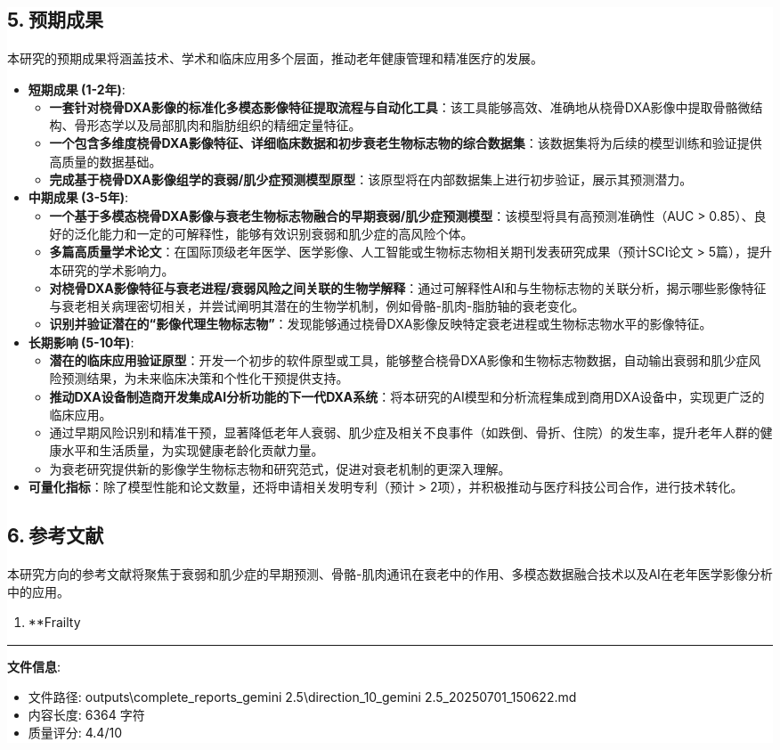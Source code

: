 ## 5. 预期成果
本研究的预期成果将涵盖技术、学术和临床应用多个层面，推动老年健康管理和精准医疗的发展。

*   **短期成果 (1-2年)**:
    *   **一套针对桡骨DXA影像的标准化多模态影像特征提取流程与自动化工具**：该工具能够高效、准确地从桡骨DXA影像中提取骨骼微结构、骨形态学以及局部肌肉和脂肪组织的精细定量特征。
    *   **一个包含多维度桡骨DXA影像特征、详细临床数据和初步衰老生物标志物的综合数据集**：该数据集将为后续的模型训练和验证提供高质量的数据基础。
    *   **完成基于桡骨DXA影像组学的衰弱/肌少症预测模型原型**：该原型将在内部数据集上进行初步验证，展示其预测潜力。
*   **中期成果 (3-5年)**:
    *   **一个基于多模态桡骨DXA影像与衰老生物标志物融合的早期衰弱/肌少症预测模型**：该模型将具有高预测准确性（AUC > 0.85）、良好的泛化能力和一定的可解释性，能够有效识别衰弱和肌少症的高风险个体。
    *   **多篇高质量学术论文**：在国际顶级老年医学、医学影像、人工智能或生物标志物相关期刊发表研究成果（预计SCI论文 > 5篇），提升本研究的学术影响力。
    *   **对桡骨DXA影像特征与衰老进程/衰弱风险之间关联的生物学解释**：通过可解释性AI和与生物标志物的关联分析，揭示哪些影像特征与衰老相关病理密切相关，并尝试阐明其潜在的生物学机制，例如骨骼-肌肉-脂肪轴的衰老变化。
    *   **识别并验证潜在的“影像代理生物标志物”**：发现能够通过桡骨DXA影像反映特定衰老进程或生物标志物水平的影像特征。
*   **长期影响 (5-10年)**:
    *   **潜在的临床应用验证原型**：开发一个初步的软件原型或工具，能够整合桡骨DXA影像和生物标志物数据，自动输出衰弱和肌少症风险预测结果，为未来临床决策和个性化干预提供支持。
    *   **推动DXA设备制造商开发集成AI分析功能的下一代DXA系统**：将本研究的AI模型和分析流程集成到商用DXA设备中，实现更广泛的临床应用。
    *   通过早期风险识别和精准干预，显著降低老年人衰弱、肌少症及相关不良事件（如跌倒、骨折、住院）的发生率，提升老年人群的健康水平和生活质量，为实现健康老龄化贡献力量。
    *   为衰老研究提供新的影像学生物标志物和研究范式，促进对衰老机制的更深入理解。
*   **可量化指标**：除了模型性能和论文数量，还将申请相关发明专利（预计 > 2项），并积极推动与医疗科技公司合作，进行技术转化。

## 6. 参考文献
本研究方向的参考文献将聚焦于衰弱和肌少症的早期预测、骨骼-肌肉通讯在衰老中的作用、多模态数据融合技术以及AI在老年医学影像分析中的应用。

1.  **Frailty

---

**文件信息**:
- 文件路径: outputs\complete_reports_gemini 2.5\direction_10_gemini 2.5_20250701_150622.md
- 内容长度: 6364 字符
- 质量评分: 4.4/10
